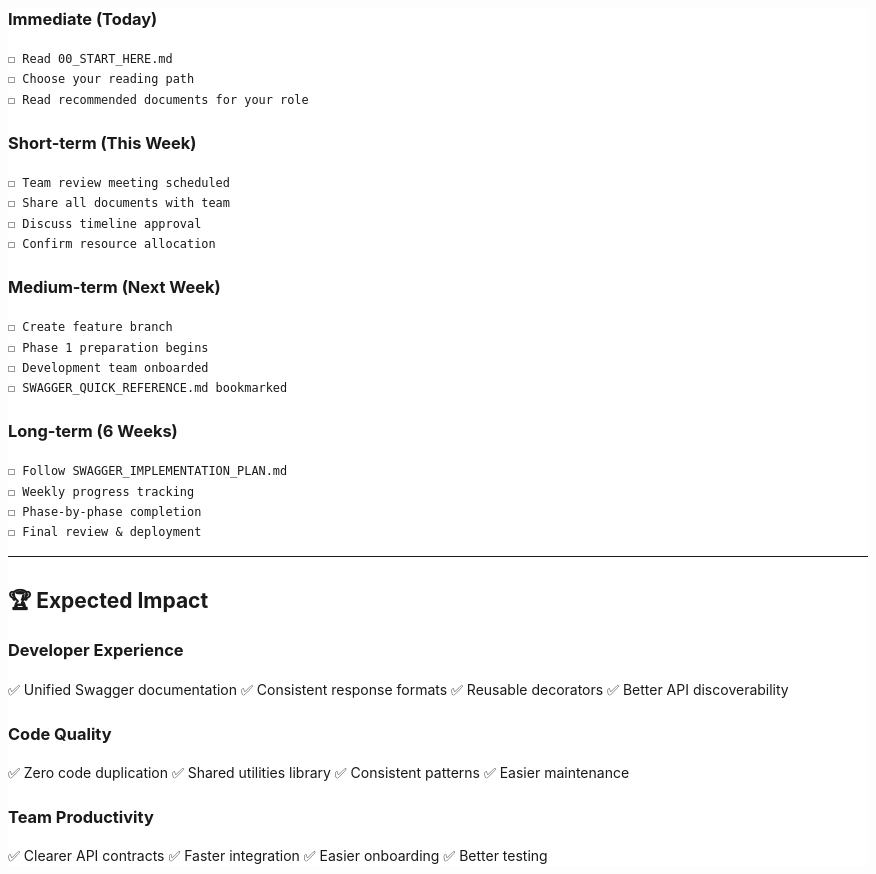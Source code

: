 ### Immediate (Today)
```
☐ Read 00_START_HERE.md
☐ Choose your reading path
☐ Read recommended documents for your role
```

### Short-term (This Week)
```
☐ Team review meeting scheduled
☐ Share all documents with team
☐ Discuss timeline approval
☐ Confirm resource allocation
```

### Medium-term (Next Week)
```
☐ Create feature branch
☐ Phase 1 preparation begins
☐ Development team onboarded
☐ SWAGGER_QUICK_REFERENCE.md bookmarked
```

### Long-term (6 Weeks)
```
☐ Follow SWAGGER_IMPLEMENTATION_PLAN.md
☐ Weekly progress tracking
☐ Phase-by-phase completion
☐ Final review & deployment
```

---

## 🏆 Expected Impact

### Developer Experience
✅ Unified Swagger documentation
✅ Consistent response formats
✅ Reusable decorators
✅ Better API discoverability

### Code Quality
✅ Zero code duplication
✅ Shared utilities library
✅ Consistent patterns
✅ Easier maintenance

### Team Productivity
✅ Clearer API contracts
✅ Faster integration
✅ Easier onboarding
✅ Better testing
